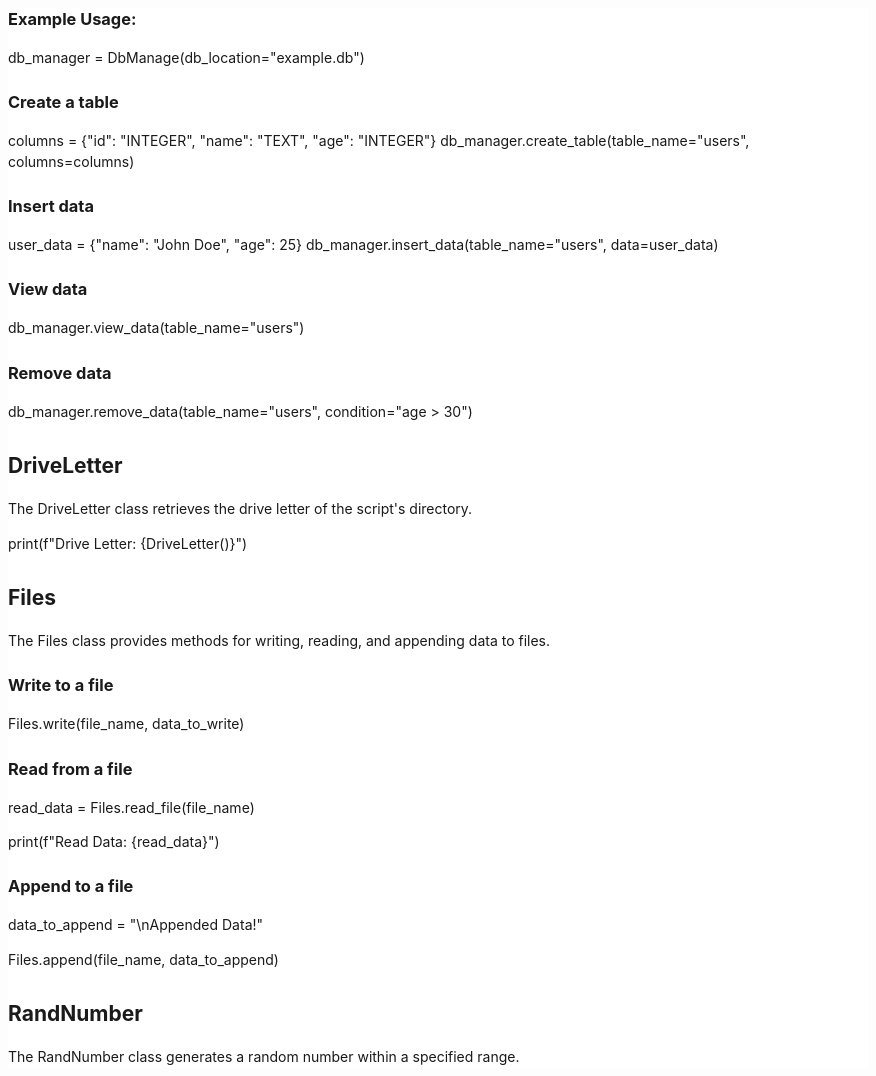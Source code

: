 ### Example Usage:

db_manager = DbManage(db_location="example.db")

### Create a table

columns = {"id": "INTEGER", "name": "TEXT", "age": "INTEGER"}
db_manager.create_table(table_name="users", columns=columns)

### Insert data

user_data = {"name": "John Doe", "age": 25}
db_manager.insert_data(table_name="users", data=user_data)

### View data

db_manager.view_data(table_name="users")

### Remove data

db_manager.remove_data(table_name="users", condition="age > 30")

## DriveLetter

The DriveLetter class retrieves the drive letter of the script's directory.

print(f"Drive Letter: {DriveLetter()}")


## Files

The Files class provides methods for writing, reading, and appending data to files.

### Write to a file

Files.write(file_name, data_to_write)

### Read from a file

read_data = Files.read_file(file_name)

print(f"Read Data: {read_data}")

### Append to a file

data_to_append = "\nAppended Data!"

Files.append(file_name, data_to_append)


## RandNumber

The RandNumber class generates a random number within a specified range.
